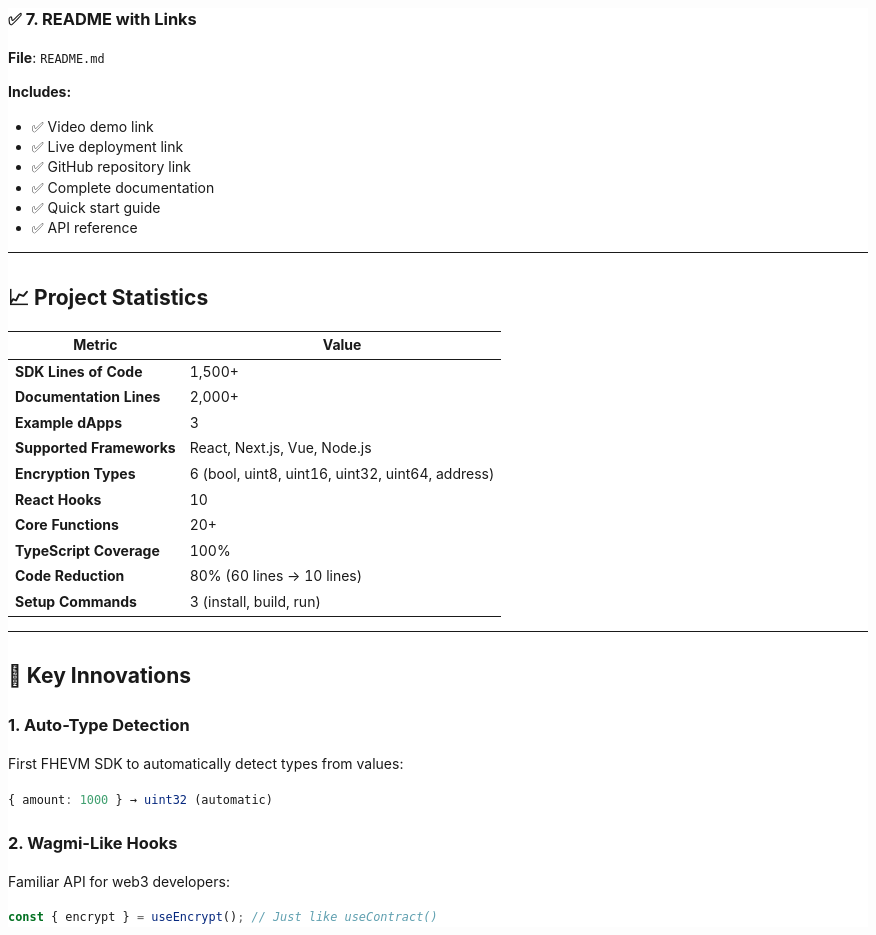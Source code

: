 ### ✅ 7. README with Links

**File**: `README.md`

**Includes:**
- ✅ Video demo link
- ✅ Live deployment link
- ✅ GitHub repository link
- ✅ Complete documentation
- ✅ Quick start guide
- ✅ API reference

---

## 📈 Project Statistics

| Metric | Value |
|--------|-------|
| **SDK Lines of Code** | 1,500+ |
| **Documentation Lines** | 2,000+ |
| **Example dApps** | 3 |
| **Supported Frameworks** | React, Next.js, Vue, Node.js |
| **Encryption Types** | 6 (bool, uint8, uint16, uint32, uint64, address) |
| **React Hooks** | 10 |
| **Core Functions** | 20+ |
| **TypeScript Coverage** | 100% |
| **Code Reduction** | 80% (60 lines → 10 lines) |
| **Setup Commands** | 3 (install, build, run) |

---

## 🎯 Key Innovations

### 1. Auto-Type Detection
First FHEVM SDK to automatically detect types from values:
```typescript
{ amount: 1000 } → uint32 (automatic)
```

### 2. Wagmi-Like Hooks
Familiar API for web3 developers:
```typescript
const { encrypt } = useEncrypt(); // Just like useContract()
```
